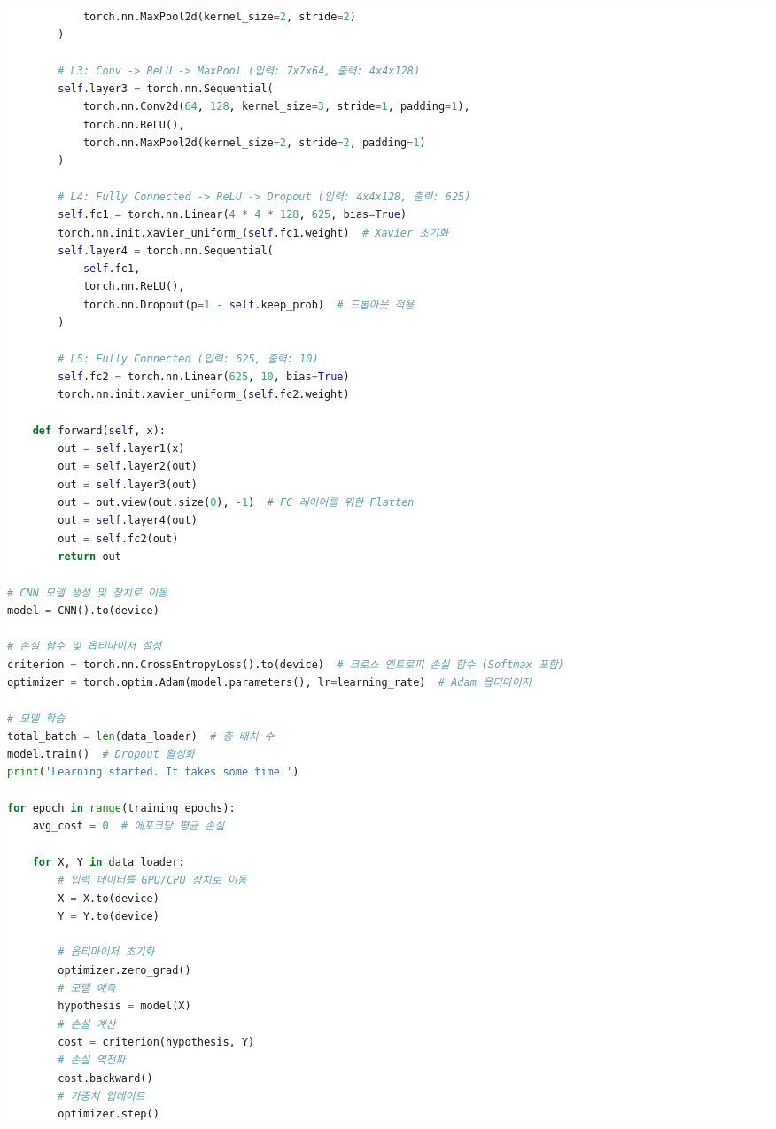 ```python
            torch.nn.MaxPool2d(kernel_size=2, stride=2)
        )

        # L3: Conv -> ReLU -> MaxPool (입력: 7x7x64, 출력: 4x4x128)
        self.layer3 = torch.nn.Sequential(
            torch.nn.Conv2d(64, 128, kernel_size=3, stride=1, padding=1),
            torch.nn.ReLU(),
            torch.nn.MaxPool2d(kernel_size=2, stride=2, padding=1)
        )

        # L4: Fully Connected -> ReLU -> Dropout (입력: 4x4x128, 출력: 625)
        self.fc1 = torch.nn.Linear(4 * 4 * 128, 625, bias=True)
        torch.nn.init.xavier_uniform_(self.fc1.weight)  # Xavier 초기화
        self.layer4 = torch.nn.Sequential(
            self.fc1,
            torch.nn.ReLU(),
            torch.nn.Dropout(p=1 - self.keep_prob)  # 드롭아웃 적용
        )

        # L5: Fully Connected (입력: 625, 출력: 10)
        self.fc2 = torch.nn.Linear(625, 10, bias=True)
        torch.nn.init.xavier_uniform_(self.fc2.weight)

    def forward(self, x):
        out = self.layer1(x)
        out = self.layer2(out)
        out = self.layer3(out)
        out = out.view(out.size(0), -1)  # FC 레이어를 위한 Flatten
        out = self.layer4(out)
        out = self.fc2(out)
        return out

# CNN 모델 생성 및 장치로 이동
model = CNN().to(device)

# 손실 함수 및 옵티마이저 설정
criterion = torch.nn.CrossEntropyLoss().to(device)  # 크로스 엔트로피 손실 함수 (Softmax 포함)
optimizer = torch.optim.Adam(model.parameters(), lr=learning_rate)  # Adam 옵티마이저

# 모델 학습
total_batch = len(data_loader)  # 총 배치 수
model.train()  # Dropout 활성화
print('Learning started. It takes some time.')

for epoch in range(training_epochs):
    avg_cost = 0  # 에포크당 평균 손실

    for X, Y in data_loader:
        # 입력 데이터를 GPU/CPU 장치로 이동
        X = X.to(device)
        Y = Y.to(device)

        # 옵티마이저 초기화
        optimizer.zero_grad()
        # 모델 예측
        hypothesis = model(X)
        # 손실 계산
        cost = criterion(hypothesis, Y)
        # 손실 역전파
        cost.backward()
        # 가중치 업데이트
        optimizer.step()

```